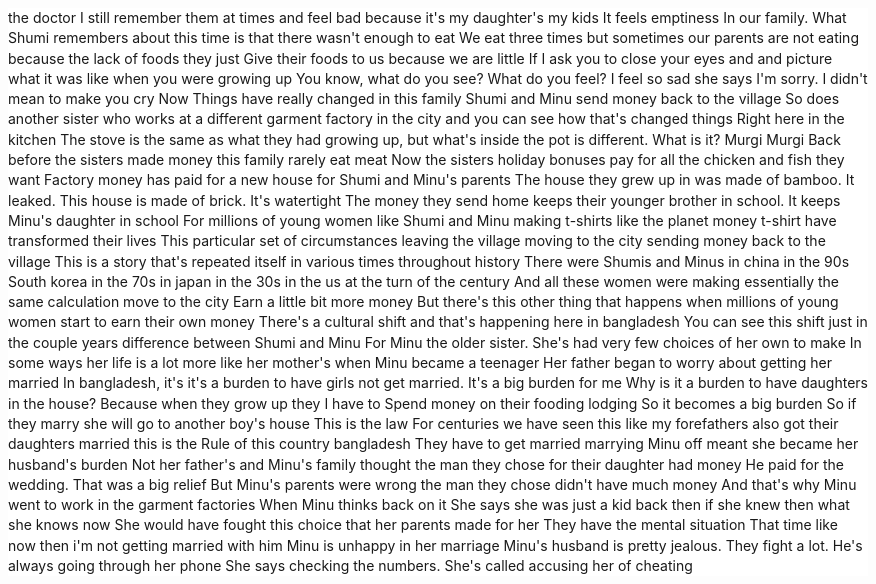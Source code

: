 the doctor
I still remember them at times and feel bad because it's my daughter's my kids
It feels emptiness
In our family. What Shumi remembers about this time is that there wasn't enough to eat
We eat three times but sometimes our parents
are not eating because the lack of foods they just
Give their foods to us because we are little
If I ask you to close your eyes and and picture what it was like when you were growing up
You know, what do you see? What do you feel?
I feel so sad she says
I'm sorry. I didn't mean to make you cry
Now
Things have really changed in this family Shumi and Minu send money back to the village
So does another sister who works at a different garment factory in the city and you can see how that's changed things
Right here in the kitchen
The stove is the same as what they had growing up, but what's inside the pot is different. What is it?
Murgi Murgi
Back before the sisters made money this family rarely eat meat
Now the sisters holiday bonuses pay for all the chicken and fish they want
Factory money has paid for a new house for Shumi and Minu's parents
The house they grew up in was made of bamboo. It leaked. This house is made of brick. It's watertight
The money they send home keeps their younger brother in school. It keeps Minu's daughter in school
For millions of young women like Shumi and Minu making t-shirts like the planet money t-shirt have transformed their lives
This particular set of circumstances leaving the village moving to the city sending money back to the village
This is a story that's repeated itself in various times throughout history
There were Shumis and Minus in china in the 90s
South korea in the 70s in japan in the 30s in the us at the turn of the century
And all these women were making essentially the same calculation move to the city
Earn a little bit more money
But there's this other thing that happens when millions of young women start to earn their own money
There's a cultural shift and that's happening here in bangladesh
You can see this shift just in the couple years difference between Shumi and Minu
For Minu the older sister. She's had very few choices of her own to make
In some ways her life is a lot more like her mother's when Minu became a teenager
Her father began to worry about getting her married
In bangladesh, it's it's a burden to have girls not get married. It's a big burden for me
Why is it a burden to have daughters in the house?
Because when they grow up they I have to
Spend money on their fooding lodging
So it becomes a big burden
So if they marry she will go to another boy's house
This is the law
For centuries we have seen this like my forefathers
also got their daughters married this is the
Rule of this country bangladesh
They have to get married marrying Minu off meant she became her husband's burden
Not her father's and Minu's family thought the man they chose for their daughter had money
He paid for the wedding. That was a big relief
But Minu's parents were wrong the man they chose didn't have much money
And that's why Minu went to work in the garment factories
When Minu thinks back on it
She says she was just a kid back then if she knew then what she knows now
She would have fought this choice that her parents made for her
They have the
mental situation
That time like now then i'm not getting married with him Minu is unhappy in her marriage
Minu's husband is pretty jealous. They fight a lot. He's always going through her phone
She says checking the numbers. She's called accusing her of cheating